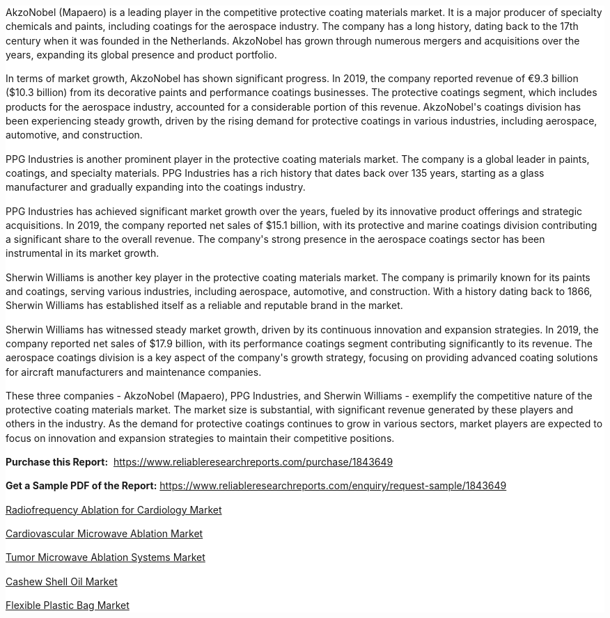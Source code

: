 <p><p>AkzoNobel (Mapaero) is a leading player in the competitive protective coating materials market. It is a major producer of specialty chemicals and paints, including coatings for the aerospace industry. The company has a long history, dating back to the 17th century when it was founded in the Netherlands. AkzoNobel has grown through numerous mergers and acquisitions over the years, expanding its global presence and product portfolio.</p><p>In terms of market growth, AkzoNobel has shown significant progress. In 2019, the company reported revenue of €9.3 billion ($10.3 billion) from its decorative paints and performance coatings businesses. The protective coatings segment, which includes products for the aerospace industry, accounted for a considerable portion of this revenue. AkzoNobel's coatings division has been experiencing steady growth, driven by the rising demand for protective coatings in various industries, including aerospace, automotive, and construction.</p><p>PPG Industries is another prominent player in the protective coating materials market. The company is a global leader in paints, coatings, and specialty materials. PPG Industries has a rich history that dates back over 135 years, starting as a glass manufacturer and gradually expanding into the coatings industry.</p><p>PPG Industries has achieved significant market growth over the years, fueled by its innovative product offerings and strategic acquisitions. In 2019, the company reported net sales of $15.1 billion, with its protective and marine coatings division contributing a significant share to the overall revenue. The company's strong presence in the aerospace coatings sector has been instrumental in its market growth.</p><p>Sherwin Williams is another key player in the protective coating materials market. The company is primarily known for its paints and coatings, serving various industries, including aerospace, automotive, and construction. With a history dating back to 1866, Sherwin Williams has established itself as a reliable and reputable brand in the market.</p><p>Sherwin Williams has witnessed steady market growth, driven by its continuous innovation and expansion strategies. In 2019, the company reported net sales of $17.9 billion, with its performance coatings segment contributing significantly to its revenue. The aerospace coatings division is a key aspect of the company's growth strategy, focusing on providing advanced coating solutions for aircraft manufacturers and maintenance companies.</p><p>These three companies - AkzoNobel (Mapaero), PPG Industries, and Sherwin Williams - exemplify the competitive nature of the protective coating materials market. The market size is substantial, with significant revenue generated by these players and others in the industry. As the demand for protective coatings continues to grow in various sectors, market players are expected to focus on innovation and expansion strategies to maintain their competitive positions.</p></p>
<p><strong>Purchase this Report:</strong>&nbsp;&nbsp;<a href="https://www.reliableresearchreports.com/purchase/1843649">https://www.reliableresearchreports.com/purchase/1843649</a></p>
<p></p>
<p><strong>Get a Sample PDF of the Report:</strong>&nbsp;<a href="https://www.reliableresearchreports.com/enquiry/request-sample/1843649">https://www.reliableresearchreports.com/enquiry/request-sample/1843649</a></p>
<p><p><a href="https://issuu.com/reportprime-2/docs/radiofrequency-ablation-for-cardiology-market-size">Radiofrequency Ablation for Cardiology Market</a></p><p><a href="https://issuu.com/reportprime-2/docs/cardiovascular-microwave-ablation-market-size-2030">Cardiovascular Microwave Ablation Market</a></p><p><a href="https://issuu.com/reportprime-2/docs/tumor-microwave-ablation-systems-market-size-2030.">Tumor Microwave Ablation Systems Market</a></p><p><a href="https://github.com/PeterParrish5/Market-Research-Report-List-2/blob/main/cashew-shell-oil-market.md">Cashew Shell Oil Market</a></p><p><a href="https://github.com/WillieWoodard/Market-Research-Report-List-2/blob/main/flexible-plastic-bag-market.md">Flexible Plastic Bag Market</a></p></p>